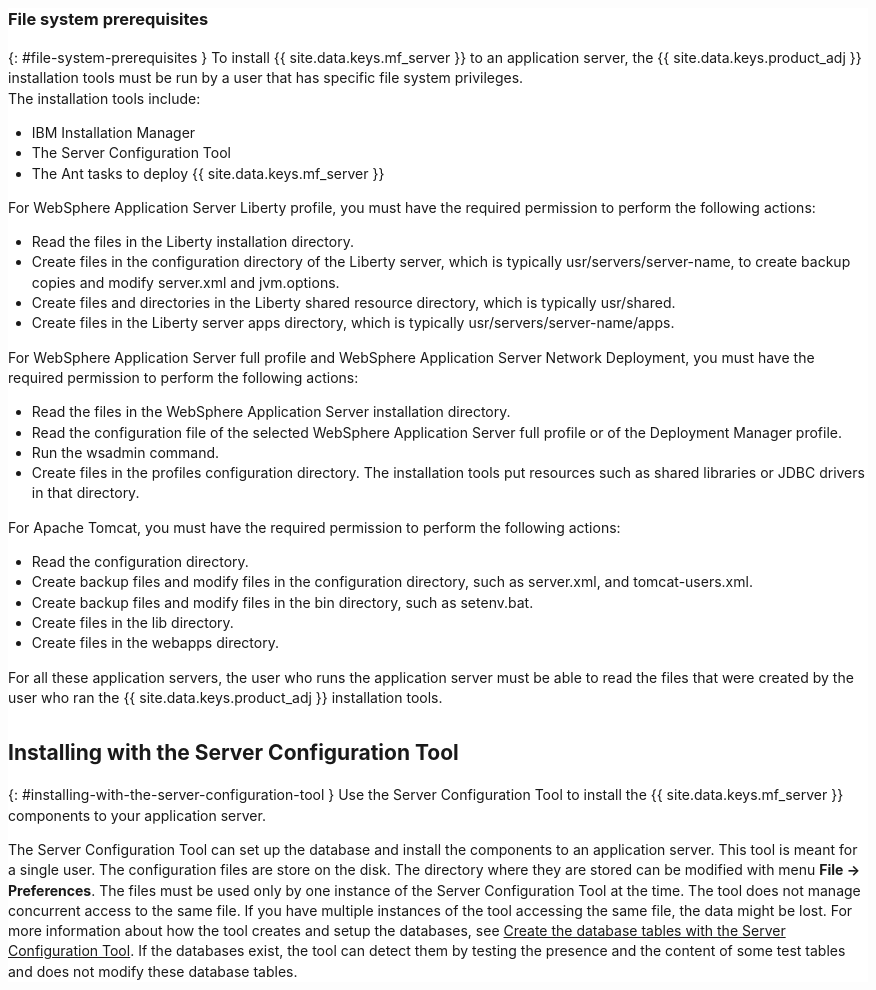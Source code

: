 ### File system prerequisites
{: #file-system-prerequisites }
To install {{ site.data.keys.mf_server }} to an application server, the {{ site.data.keys.product_adj }} installation tools must be run by a user that has specific file system privileges.  
The installation tools include:

* IBM  Installation Manager
* The Server Configuration Tool
* The Ant tasks to deploy {{ site.data.keys.mf_server }}

For WebSphere  Application Server Liberty profile, you must have the required permission to perform the following actions:

* Read the files in the Liberty installation directory.
* Create files in the configuration directory of the Liberty server, which is typically usr/servers/server-name, to create backup copies and modify server.xml and jvm.options.
* Create files and directories in the Liberty shared resource directory, which is typically usr/shared.
* Create files in the Liberty server apps directory, which is typically usr/servers/server-name/apps.

For WebSphere Application Server full profile and WebSphere Application Server Network Deployment, you must have the required permission to perform the following actions:

* Read the files in the WebSphere Application Server installation directory.
* Read the configuration file of the selected WebSphere Application Server full profile or of the Deployment Manager profile.
* Run the wsadmin command.
* Create files in the profiles configuration directory. The installation tools put resources such as shared libraries or JDBC drivers in that directory.

For Apache Tomcat, you must have the required permission to perform the following actions:

* Read the configuration directory.
* Create backup files and modify files in the configuration directory, such as server.xml, and tomcat-users.xml.
* Create backup files and modify files in the bin directory, such as setenv.bat.
* Create files in the lib directory.
* Create files in the webapps directory.

For all these application servers, the user who runs the application server must be able to read the files that were created by the user who ran the {{ site.data.keys.product_adj }} installation tools.

## Installing with the Server Configuration Tool
{: #installing-with-the-server-configuration-tool }
Use the Server Configuration Tool to install the {{ site.data.keys.mf_server }} components to your application server.

The Server Configuration Tool can set up the database and install the components to an application server. This tool is meant for a single user. The configuration files are store on the disk. The directory where they are stored can be modified with menu **File → Preferences**. The files must be used only by one instance of the Server Configuration Tool at the time. The tool does not manage concurrent access to the same file. If you have multiple instances of the tool accessing the same file, the data might be lost. For more information about how the tool creates and setup the databases, see [Create the database tables with the Server Configuration Tool](../databases/#create-the-database-tables-with-the-server-configuration-tool). If the databases exist, the tool can detect them by testing the presence and the content of some test tables and does not modify these database tables.
